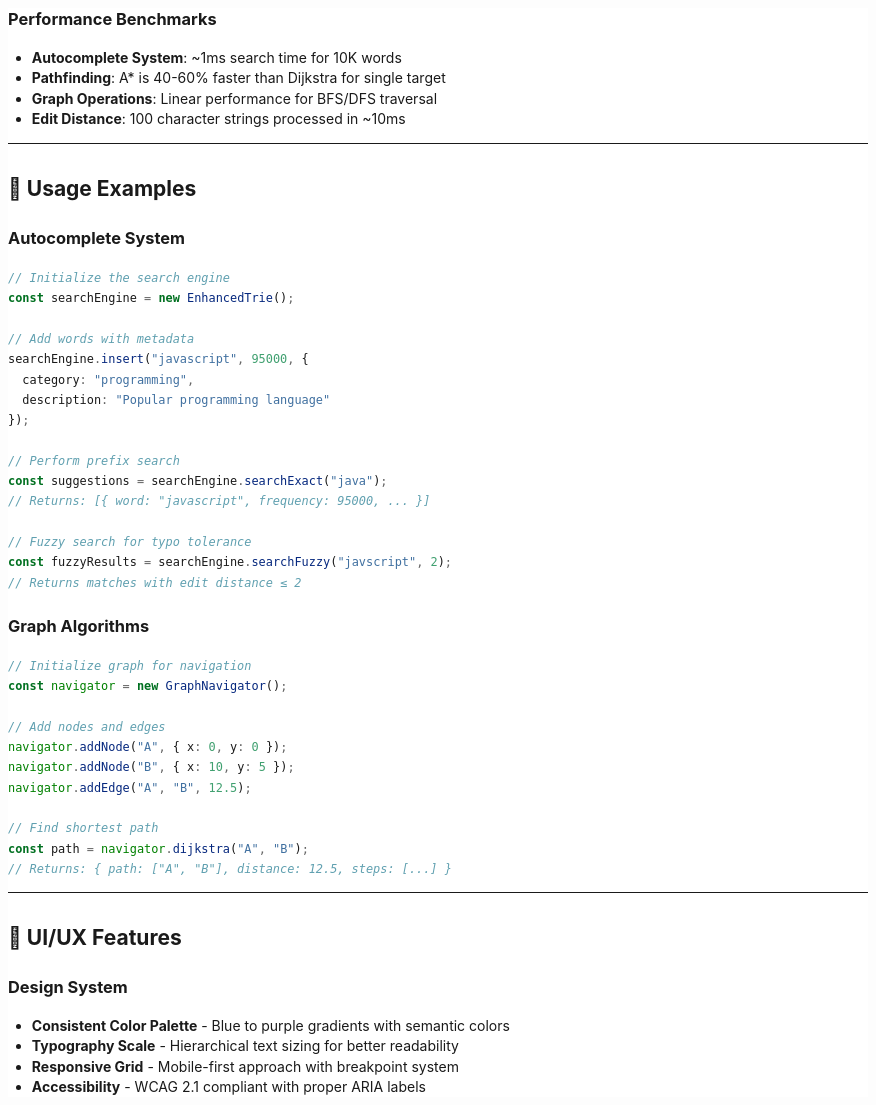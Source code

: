 ### Performance Benchmarks

- **Autocomplete System**: ~1ms search time for 10K words
- **Pathfinding**: A* is 40-60% faster than Dijkstra for single target
- **Graph Operations**: Linear performance for BFS/DFS traversal
- **Edit Distance**: 100 character strings processed in ~10ms

---

## 🎯 Usage Examples

### Autocomplete System
```typescript
// Initialize the search engine
const searchEngine = new EnhancedTrie();

// Add words with metadata
searchEngine.insert("javascript", 95000, {
  category: "programming",
  description: "Popular programming language"
});

// Perform prefix search
const suggestions = searchEngine.searchExact("java");
// Returns: [{ word: "javascript", frequency: 95000, ... }]

// Fuzzy search for typo tolerance
const fuzzyResults = searchEngine.searchFuzzy("javscript", 2);
// Returns matches with edit distance ≤ 2
```

### Graph Algorithms
```typescript
// Initialize graph for navigation
const navigator = new GraphNavigator();

// Add nodes and edges
navigator.addNode("A", { x: 0, y: 0 });
navigator.addNode("B", { x: 10, y: 5 });
navigator.addEdge("A", "B", 12.5);

// Find shortest path
const path = navigator.dijkstra("A", "B");
// Returns: { path: ["A", "B"], distance: 12.5, steps: [...] }
```

---

## 🎨 UI/UX Features

### Design System
- **Consistent Color Palette** - Blue to purple gradients with semantic colors
- **Typography Scale** - Hierarchical text sizing for better readability  
- **Responsive Grid** - Mobile-first approach with breakpoint system
- **Accessibility** - WCAG 2.1 compliant with proper ARIA labels
